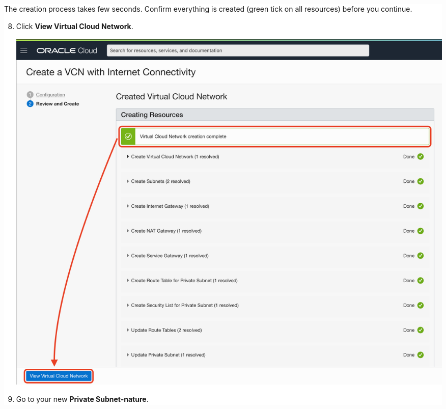    The creation process takes few seconds. Confirm everything is created (green tick on all resources) before you continue.

8. Click **View Virtual Cloud Network**.

   ![VCN Creation OK](images/vcn_create_ok.png)

9. Go to your new **Private Subnet-nature**.
